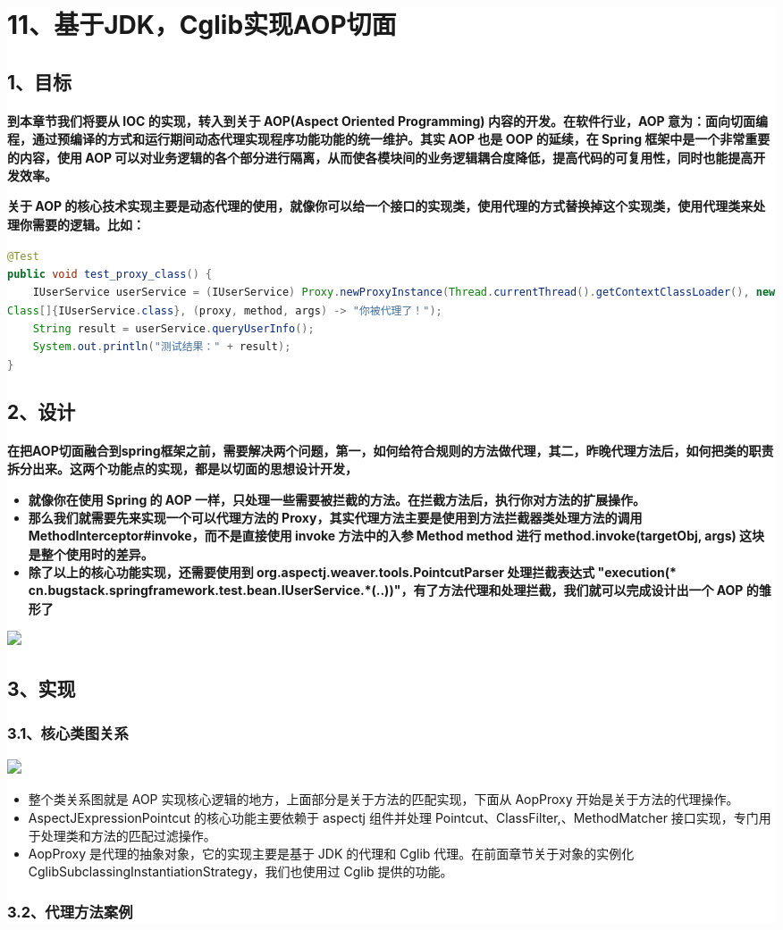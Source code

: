 
# 11、基于JDK，Cglib实现AOP切面

## 1、目标


**到本章节我们将要从 IOC 的实现，转入到关于 AOP(**Aspect Oriented Programming**) 内容的开发。在软件行业，AOP 意为：面向切面编程，通过预编译的方式和运行期间动态代理实现程序功能功能的统一维护。其实 AOP 也是 OOP 的延续，在 Spring 框架中是一个非常重要的内容，使用 AOP 可以对业务逻辑的各个部分进行隔离，从而使各模块间的业务逻辑耦合度降低，提高代码的可复用性，同时也能提高开发效率。**

**关于 AOP 的核心技术实现主要是动态代理的使用，就像你可以给一个接口的实现类，使用代理的方式替换掉这个实现类，使用代理类来处理你需要的逻辑。比如：**

```java
@Test
public void test_proxy_class() {
    IUserService userService = (IUserService) Proxy.newProxyInstance(Thread.currentThread().getContextClassLoader(), new Class[]{IUserService.class}, (proxy, method, args) -> "你被代理了！");
    String result = userService.queryUserInfo();
    System.out.println("测试结果：" + result);
}
```


## 2、设计

**在把AOP切面融合到spring框架之前，需要解决两个问题，第一，如何给符合规则的方法做代理，其二，昨晚代理方法后，如何把类的职责拆分出来。这两个功能点的实现，都是以切面的思想设计开发，**

* **就像你在使用 Spring 的 AOP 一样，只处理一些需要被拦截的方法。在拦截方法后，执行你对方法的扩展操作。**
* **那么我们就需要先来实现一个可以代理方法的 Proxy，其实代理方法主要是使用到方法拦截器类处理方法的调用 **MethodInterceptor#invoke**，而不是直接使用 invoke 方法中的入参 Method method 进行 **method.invoke(targetObj, args)** 这块是整个使用时的差异。**
* **除了以上的核心功能实现，还需要使用到 org.aspectj.weaver.tools.PointcutParser 处理拦截表达式 "execution(\* cn.bugstack.springframework.test.bean.IUserService.\*(..))"，有了方法代理和处理拦截，我们就可以完成设计出一个 AOP 的雏形了**


![](https://vscodepic.oss-cn-beijing.aliyuncs.com/blog/proxy.png)




## 3、实现

### 3.1、核心类图关系

![](https://vscodepic.oss-cn-beijing.aliyuncs.com/blog/eleven_aop_jdkAndCglib.webp)

* 整个类关系图就是 AOP 实现核心逻辑的地方，上面部分是关于方法的匹配实现，下面从 AopProxy 开始是关于方法的代理操作。
* AspectJExpressionPointcut 的核心功能主要依赖于 aspectj 组件并处理 Pointcut、ClassFilter,、MethodMatcher 接口实现，专门用于处理类和方法的匹配过滤操作。
* AopProxy 是代理的抽象对象，它的实现主要是基于 JDK 的代理和 Cglib 代理。在前面章节关于对象的实例化 CglibSubclassingInstantiationStrategy，我们也使用过 Cglib 提供的功能。

### 3.2、代理方法案例
